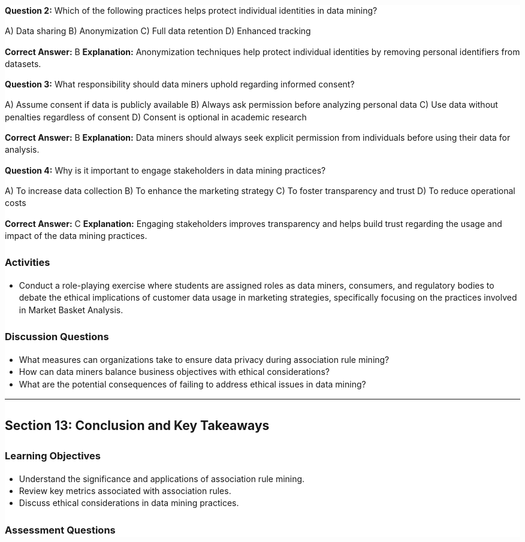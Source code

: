 **Question 2:** Which of the following practices helps protect individual identities in data mining?

  A) Data sharing
  B) Anonymization
  C) Full data retention
  D) Enhanced tracking

**Correct Answer:** B
**Explanation:** Anonymization techniques help protect individual identities by removing personal identifiers from datasets.

**Question 3:** What responsibility should data miners uphold regarding informed consent?

  A) Assume consent if data is publicly available
  B) Always ask permission before analyzing personal data
  C) Use data without penalties regardless of consent
  D) Consent is optional in academic research

**Correct Answer:** B
**Explanation:** Data miners should always seek explicit permission from individuals before using their data for analysis.

**Question 4:** Why is it important to engage stakeholders in data mining practices?

  A) To increase data collection
  B) To enhance the marketing strategy
  C) To foster transparency and trust
  D) To reduce operational costs

**Correct Answer:** C
**Explanation:** Engaging stakeholders improves transparency and helps build trust regarding the usage and impact of the data mining practices.

### Activities
- Conduct a role-playing exercise where students are assigned roles as data miners, consumers, and regulatory bodies to debate the ethical implications of customer data usage in marketing strategies, specifically focusing on the practices involved in Market Basket Analysis.

### Discussion Questions
- What measures can organizations take to ensure data privacy during association rule mining?
- How can data miners balance business objectives with ethical considerations?
- What are the potential consequences of failing to address ethical issues in data mining?

---

## Section 13: Conclusion and Key Takeaways

### Learning Objectives
- Understand the significance and applications of association rule mining.
- Review key metrics associated with association rules.
- Discuss ethical considerations in data mining practices.

### Assessment Questions

